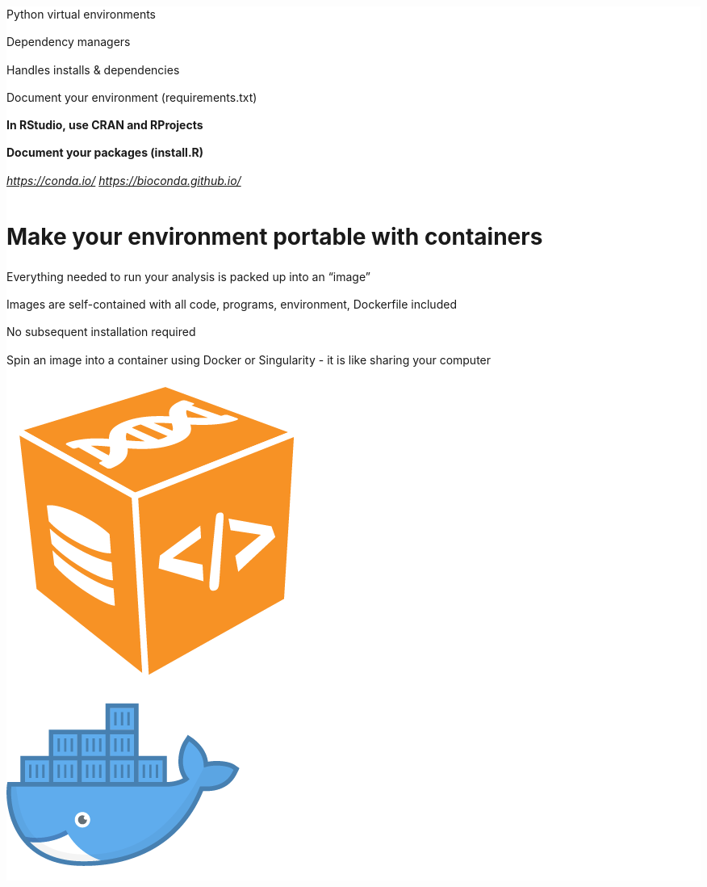 Python virtual environments

Dependency managers

Handles installs & dependencies

Document your environment \(requirements\.txt\)

__In RStudio\, use CRAN and RProjects__

__Document your packages \(install\.R\)__

_[https://conda\.io/](https://conda.io/)_  _[https://bioconda\.github\.io/](https://bioconda.github.io/)_

# Make your environment portable with containers

Everything needed to run your analysis is packed up into an “image”

Images are self\-contained with all code\, programs\, environment\, Dockerfile included

No subsequent installation required

Spin an image into a container using Docker or Singularity \- it is like sharing your computer

![](img/main-slides_full91.png)

![](img/main-slides_full92.png)
